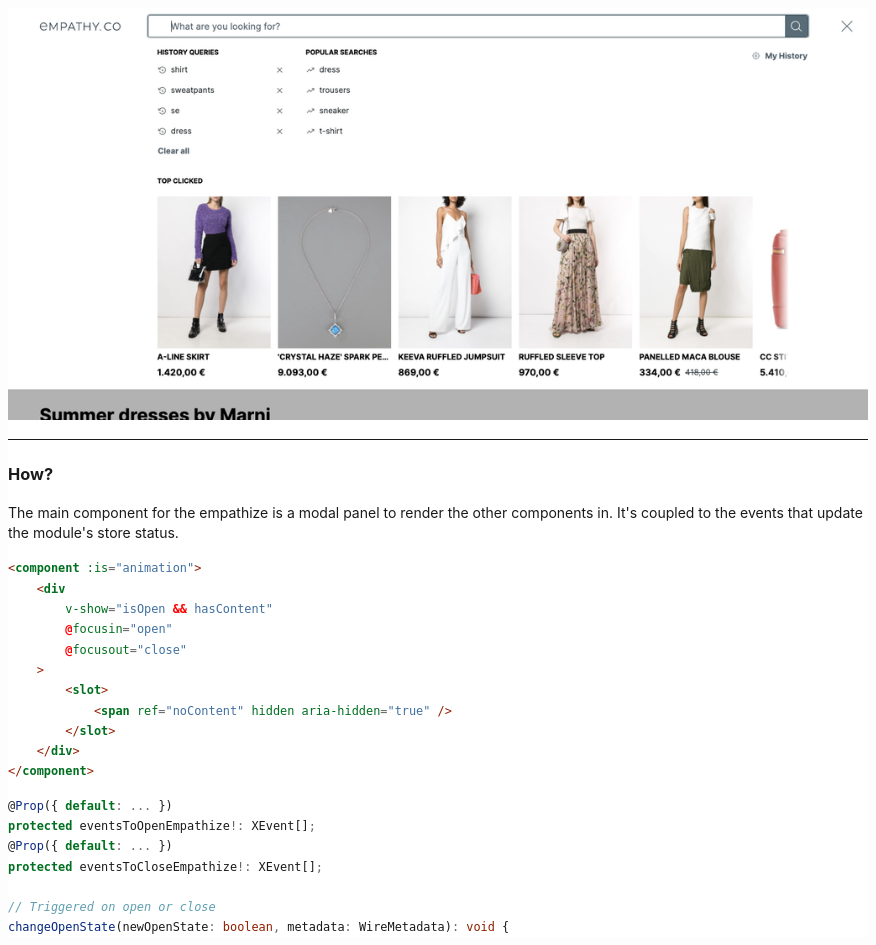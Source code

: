 ![empathize.png](images%2Fempathize.png)



---

### How?

The main component for the empathize is a modal panel to render the other components in. It's coupled to the events that update the module's store status.

```html {all|1,11|3|4-5|7-9|all}
<component :is="animation">
    <div
        v-show="isOpen && hasContent"
        @focusin="open"
        @focusout="close"
    >
        <slot>
            <span ref="noContent" hidden aria-hidden="true" />
        </slot>
    </div>
</component>
```

```ts {all|1-2|3-4|6-7|all}
@Prop({ default: ... })
protected eventsToOpenEmpathize!: XEvent[];
@Prop({ default: ... })
protected eventsToCloseEmpathize!: XEvent[];

// Triggered on open or close
changeOpenState(newOpenState: boolean, metadata: WireMetadata): void {
```
